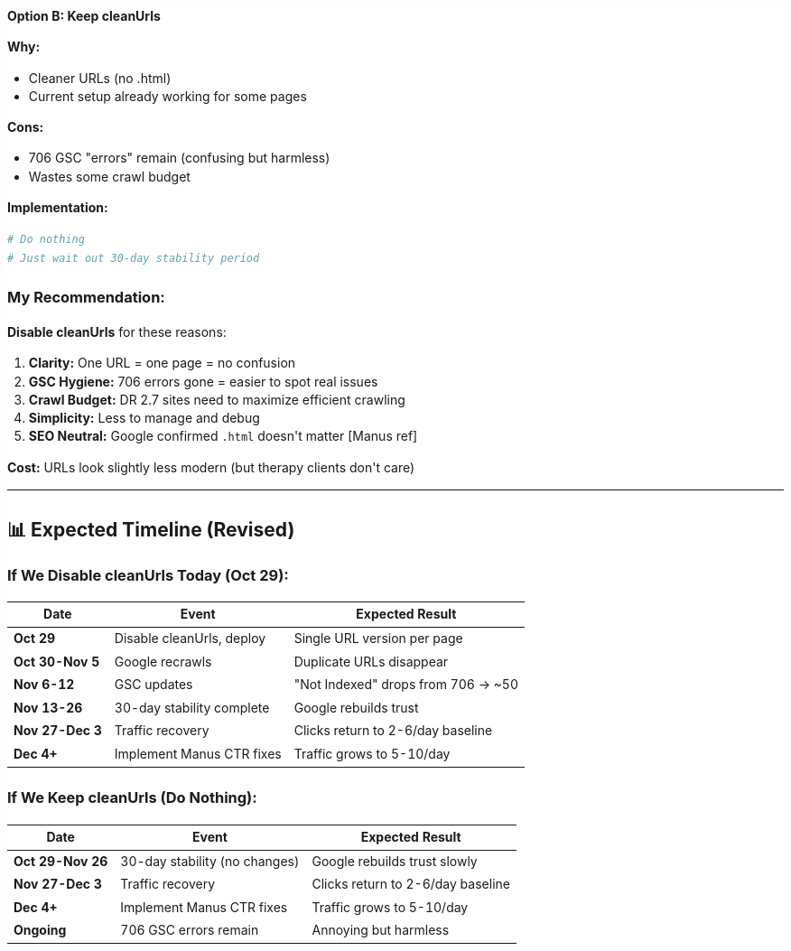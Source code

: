 **Option B: Keep cleanUrls**

**Why:**
- Cleaner URLs (no .html)
- Current setup already working for some pages

**Cons:**
- 706 GSC "errors" remain (confusing but harmless)
- Wastes some crawl budget

**Implementation:**
```bash
# Do nothing
# Just wait out 30-day stability period
```

### My Recommendation:

**Disable cleanUrls** for these reasons:

1. **Clarity:** One URL = one page = no confusion
2. **GSC Hygiene:** 706 errors gone = easier to spot real issues
3. **Crawl Budget:** DR 2.7 sites need to maximize efficient crawling
4. **Simplicity:** Less to manage and debug
5. **SEO Neutral:** Google confirmed `.html` doesn't matter [Manus ref]

**Cost:** URLs look slightly less modern (but therapy clients don't care)

---

## 📊 Expected Timeline (Revised)

### If We Disable cleanUrls Today (Oct 29):

| Date | Event | Expected Result |
|------|-------|-----------------|
| **Oct 29** | Disable cleanUrls, deploy | Single URL version per page |
| **Oct 30-Nov 5** | Google recrawls | Duplicate URLs disappear |
| **Nov 6-12** | GSC updates | "Not Indexed" drops from 706 → ~50 |
| **Nov 13-26** | 30-day stability complete | Google rebuilds trust |
| **Nov 27-Dec 3** | Traffic recovery | Clicks return to 2-6/day baseline |
| **Dec 4+** | Implement Manus CTR fixes | Traffic grows to 5-10/day |

### If We Keep cleanUrls (Do Nothing):

| Date | Event | Expected Result |
|------|-------|-----------------|
| **Oct 29-Nov 26** | 30-day stability (no changes) | Google rebuilds trust slowly |
| **Nov 27-Dec 3** | Traffic recovery | Clicks return to 2-6/day baseline |
| **Dec 4+** | Implement Manus CTR fixes | Traffic grows to 5-10/day |
| **Ongoing** | 706 GSC errors remain | Annoying but harmless |
